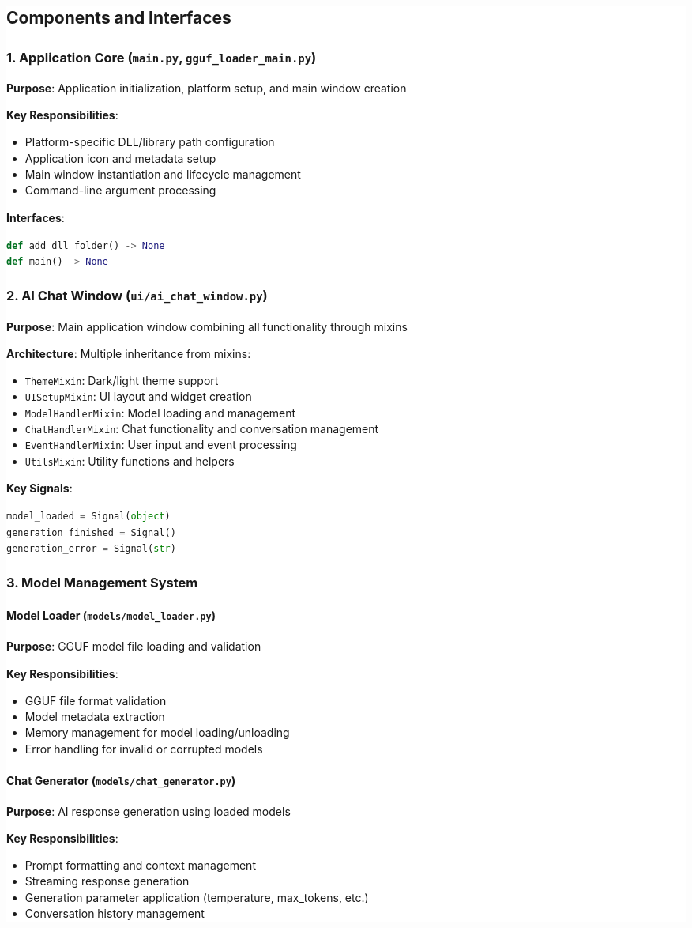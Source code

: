 ## Components and Interfaces

### 1. Application Core (`main.py`, `gguf_loader_main.py`)

**Purpose**: Application initialization, platform setup, and main window creation

**Key Responsibilities**:
- Platform-specific DLL/library path configuration
- Application icon and metadata setup
- Main window instantiation and lifecycle management
- Command-line argument processing

**Interfaces**:
```python
def add_dll_folder() -> None
def main() -> None
```

### 2. AI Chat Window (`ui/ai_chat_window.py`)

**Purpose**: Main application window combining all functionality through mixins

**Architecture**: Multiple inheritance from mixins:
- `ThemeMixin`: Dark/light theme support
- `UISetupMixin`: UI layout and widget creation
- `ModelHandlerMixin`: Model loading and management
- `ChatHandlerMixin`: Chat functionality and conversation management
- `EventHandlerMixin`: User input and event processing
- `UtilsMixin`: Utility functions and helpers

**Key Signals**:
```python
model_loaded = Signal(object)
generation_finished = Signal()
generation_error = Signal(str)
```

### 3. Model Management System

#### Model Loader (`models/model_loader.py`)
**Purpose**: GGUF model file loading and validation

**Key Responsibilities**:
- GGUF file format validation
- Model metadata extraction
- Memory management for model loading/unloading
- Error handling for invalid or corrupted models

#### Chat Generator (`models/chat_generator.py`)
**Purpose**: AI response generation using loaded models

**Key Responsibilities**:
- Prompt formatting and context management
- Streaming response generation
- Generation parameter application (temperature, max_tokens, etc.)
- Conversation history management
